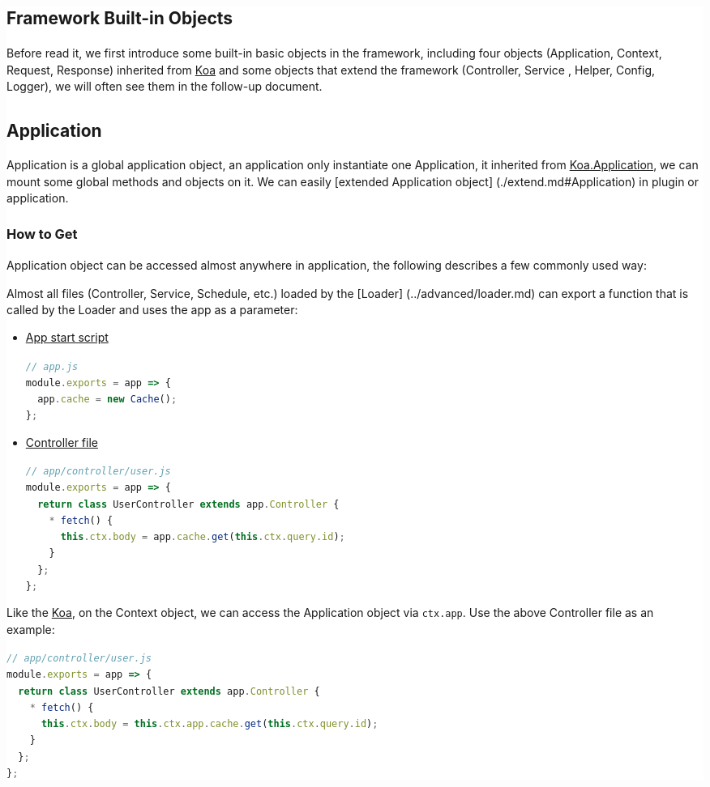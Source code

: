 Framework Built-in Objects
---

Before read it, we first introduce some built-in basic objects in the framework, including four objects (Application, Context, Request, Response) inherited from [Koa] and some objects that extend the framework (Controller, Service , Helper, Config, Logger), we will often see them in the follow-up document.

## Application

Application is a global application object, an application only instantiate one Application, it inherited from [Koa.Application], we can mount some global methods and objects on it. We can easily [extended Application object] (./extend.md#Application) in plugin or application.

### How to Get

Application object can be accessed almost anywhere in application, the following describes a few commonly used way:

Almost all files (Controller, Service, Schedule, etc.) loaded by the [Loader] (../advanced/loader.md) can export a function that is called by the Loader and uses the app as a parameter:

- [App start script](./app-start.md)

  ```js
  // app.js
  module.exports = app => {
    app.cache = new Cache();
  };
  ```

- [Controller file](./controller.md)

  ```js
  // app/controller/user.js
  module.exports = app => {
    return class UserController extends app.Controller {
      * fetch() {
        this.ctx.body = app.cache.get(this.ctx.query.id);
      }
    };
  };
  ```

Like the [Koa], on the Context object, we can access the Application object via `ctx.app`. Use the above Controller file as an example:

```js
// app/controller/user.js
module.exports = app => {
  return class UserController extends app.Controller {
    * fetch() {
      this.ctx.body = this.ctx.app.cache.get(this.ctx.query.id);
    }
  };
};
```


[Koa]: http://koajs.com
[Koa.Application]: http://koajs.com/#application
[Koa.Context]: http://koajs.com/#context
[Koa.Request]: http://koajs.com/#request
[Koa.Response]: http://koajs.com/#response
[egg-sequelize]: https://github.com/eggjs/egg-sequelize
[Middleware]: ./middleware.md
[Controller]: ./controller.md
[Service]: ./service.md